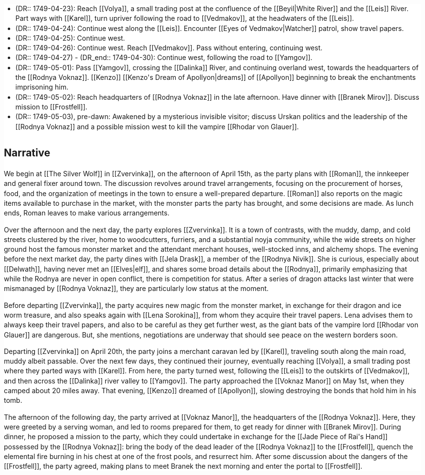 - (DR:: 1749-04-23): Reach [[Volya]], a small trading post at the confluence of the [[Beyil|White River]] and the [[Leis]] River. Part ways with [[Karel]], turn upriver following the road to [[Vedmakov]], at the headwaters of the [[Leis]]. 
- (DR:: 1749-04-24): Continue west along the [[Leis]]. Encounter [[Eyes of Vedmakov|Watcher]] patrol, show travel papers. 
- (DR:: 1749-04-25): Continue west. 
- (DR:: 1749-04-26): Continue west. Reach [[Vedmakov]]. Pass without entering, continuing west.
- (DR:: 1749-04-27) - (DR_end:: 1749-04-30): Continue west, following the road to [[Yamgov]]. 
- (DR:: 1749-05-01): Pass [[Yamgov]], crossing the [[Dalinka]] River, and continuing overland west, towards the headquarters of the [[Rodnya Voknaz]]. [[Kenzo]] [[Kenzo's Dream of Apollyon|dreams]] of [[Apollyon]] beginning to break the enchantments imprisoning him. 
- (DR:: 1749-05-02): Reach headquarters of [[Rodnya Voknaz]] in the late afternoon. Have dinner with [[Branek Mirov]]. Discuss mission to [[Frostfell]].
- (DR:: 1749-05-03), pre-dawn: Awakened by a mysterious invisible visitor; discuss Urskan politics and the leadership of the [[Rodnya Voknaz]] and a possible mission west to kill the vampire [[Rhodar von Glauer]].
## Narrative

We begin at [[The Silver Wolf]] in [[Zvervinka]], on the afternoon of April 15th, as the party plans with [[Roman]], the innkeeper and general fixer around town. The discussion revolves around travel arrangements, focusing on the procurement of horses, food, and the organization of meetings in the town to ensure a well-prepared departure. [[Roman]] also reports on the magic items available to purchase in the market, with the monster parts the party has brought, and some decisions are made. As lunch ends, Roman leaves to make various arrangements.

Over the afternoon and the next day, the party explores [[Zvervinka]]. It is a town of contrasts, with the muddy, damp, and cold streets clustered by the river, home to woodcutters, furriers, and a substantial noyja community, while the wide streets on higher ground host the famous monster market and the attendant merchant houses, well-stocked inns, and alchemy shops. The evening before the next market day, the party dines with [[Jela Drask]], a member of the [[Rodnya Nivik]]. She is curious, especially about [[Delwath]], having never met an [[Elves|elf]], and shares some broad details about the [[Rodnya]], primarily emphasizing that while the Rodnya are never in open conflict, there is competition for status. After a series of dragon attacks last winter that were mismanaged by [[Rodnya Voknaz]], they are particularly low status at the moment. 

Before departing [[Zvervinka]], the party acquires new magic from the monster market, in exchange for their dragon and ice worm treasure, and also speaks again with [[Lena Sorokina]], from whom they acquire their travel papers. Lena advises them to always keep their travel papers, and also to be careful as they get further west, as the giant bats of the vampire lord [[Rhodar von Glauer]] are dangerous. But, she mentions, negotiations are underway that should see peace on the western borders soon. 

Departing [[Zvervinka]] on April 20th, the party joins a merchant caravan led by [[Karel]], traveling south along the main road, muddy albeit passable. Over the next few days, they continued their journey, eventually reaching [[Volya]], a small trading post where they parted ways with [[Karel]]. From here, the party turned west, following the [[Leis]] to the outskirts of [[Vedmakov]], and then across the [[Dalinka]] river valley to [[Yamgov]]. The party approached the [[Voknaz Manor]] on May 1st, when they camped about 20 miles away. That evening, [[Kenzo]] dreamed of [[Apollyon]], slowing destroying the bonds that hold him in his tomb. 

The afternoon of the following day, the party arrived at [[Voknaz Manor]], the headquarters of the [[Rodnya Voknaz]]. Here, they were greeted by a serving woman, and led to rooms prepared for them, to get ready for dinner with [[Branek Mirov]]. During dinner, he proposed a mission to the party, which they could undertake in exchange for the [[Jade Piece of Rai's Hand]] possessed by the [[Rodnya Voknaz]]: bring the body of the dead leader of the [[Rodnya Voknaz]] to the [[Frostfell]], quench the elemental fire burning in his chest at one of the frost pools, and resurrect him. After some discussion about the dangers of the [[Frostfell]], the party agreed, making plans to meet Branek the next morning and enter the portal to [[Frostfell]]. 
